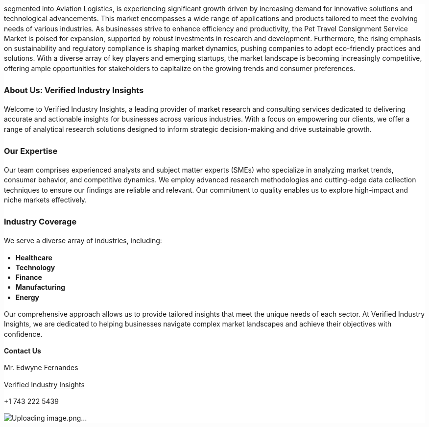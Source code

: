 segmented into Aviation Logistics, is experiencing significant growth driven by increasing demand for innovative solutions and technological advancements. This market encompasses a wide range of applications and products tailored to meet the evolving needs of various industries. As businesses strive to enhance efficiency and productivity, the Pet Travel Consignment Service Market is poised for expansion, supported by robust investments in research and development. Furthermore, the rising emphasis on sustainability and regulatory compliance is shaping market dynamics, pushing companies to adopt eco-friendly practices and solutions. With a diverse array of key players and emerging startups, the market landscape is becoming increasingly competitive, offering ample opportunities for stakeholders to capitalize on the growing trends and consumer preferences.</p><h3>About Us: Verified Industry Insights</h3><p>Welcome to Verified Industry Insights, a leading provider of market research and consulting services dedicated to delivering accurate and actionable insights for businesses across various industries. With a focus on empowering our clients, we offer a range of analytical research solutions designed to inform strategic decision-making and drive sustainable growth.</p><h3>Our Expertise</h3><p>Our team comprises experienced analysts and subject matter experts (SMEs) who specialize in analyzing market trends, consumer behavior, and competitive dynamics. We employ advanced research methodologies and cutting-edge data collection techniques to ensure our findings are reliable and relevant. Our commitment to quality enables us to explore high-impact and niche markets effectively.</p><h3>Industry Coverage</h3><p>We serve a diverse array of industries, including:</p><ul><li><strong>Healthcare</strong></li><li><strong>Technology</strong></li><li><strong>Finance</strong></li><li><strong>Manufacturing</strong></li><li><strong>Energy</strong></li></ul><p>Our comprehensive approach allows us to provide tailored insights that meet the unique needs of each sector. At Verified Industry Insights, we are dedicated to helping businesses navigate complex market landscapes and achieve their objectives with confidence.</p><p><strong>Contact Us</strong></p><p>Mr. Edwyne Fernandes</p><p><a href="https://www.verifiedindustryinsights.com/">Verified Industry Insights</a></p><p>+1 743 222 5439</p>
![Uploading image.png…]()
